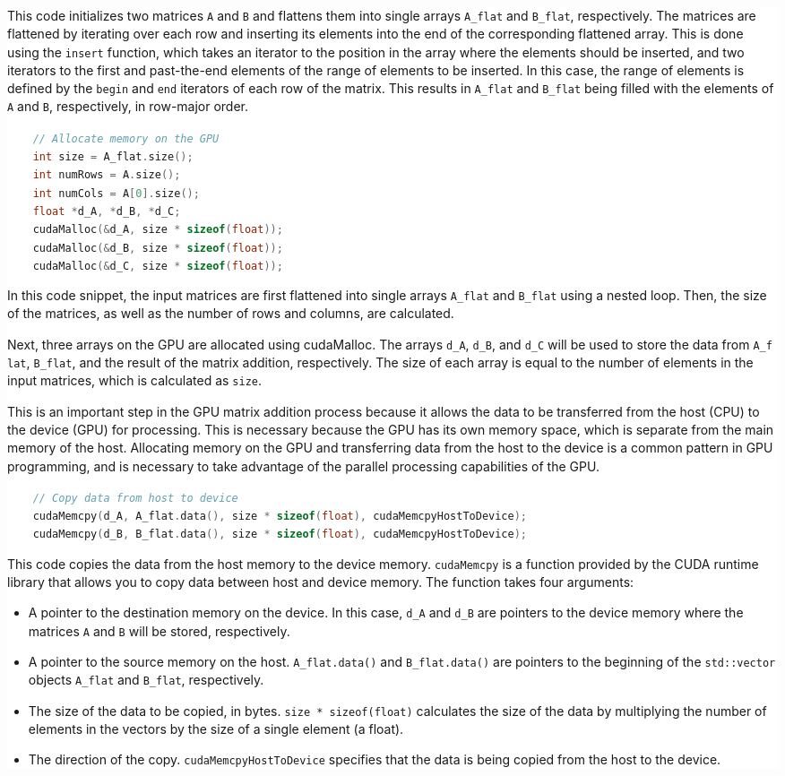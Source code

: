 This code initializes two matrices `A` and `B` and flattens them into single arrays `A_flat` and `B_flat`, respectively. The matrices are flattened by iterating over each row and inserting its elements into the end of the corresponding flattened array. This is done using the `insert` function, which takes an iterator to the position in the array where the elements should be inserted, and two iterators to the first and past-the-end elements of the range of elements to be inserted. In this case, the range of elements is defined by the `begin` and `end` iterators of each row of the matrix. This results in `A_flat` and `B_flat` being filled with the elements of `A` and `B`, respectively, in row-major order.

```cpp
    // Allocate memory on the GPU
    int size = A_flat.size();
    int numRows = A.size();
    int numCols = A[0].size();
    float *d_A, *d_B, *d_C;
    cudaMalloc(&d_A, size * sizeof(float));
    cudaMalloc(&d_B, size * sizeof(float));
    cudaMalloc(&d_C, size * sizeof(float));
```

In this code snippet, the input matrices are first flattened into single arrays `A_flat` and `B_flat` using a nested loop. Then, the size of the matrices, as well as the number of rows and columns, are calculated.

Next, three arrays on the GPU are allocated using cudaMalloc. The arrays `d_A`, `d_B`, and `d_C` will be used to store the data from `A_flat`, `B_flat`, and the result of the matrix addition, respectively. The size of each array is equal to the number of elements in the input matrices, which is calculated as `size`.

This is an important step in the GPU matrix addition process because it allows the data to be transferred from the host (CPU) to the device (GPU) for processing. This is necessary because the GPU has its own memory space, which is separate from the main memory of the host. Allocating memory on the GPU and transferring data from the host to the device is a common pattern in GPU programming, and is necessary to take advantage of the parallel processing capabilities of the GPU.

```cpp
    // Copy data from host to device
    cudaMemcpy(d_A, A_flat.data(), size * sizeof(float), cudaMemcpyHostToDevice);
    cudaMemcpy(d_B, B_flat.data(), size * sizeof(float), cudaMemcpyHostToDevice);
```

This code copies the data from the host memory to the device memory. `cudaMemcpy` is a function provided by the CUDA runtime library that allows you to copy data between host and device memory. The function takes four arguments:

- A pointer to the destination memory on the device. In this case, `d_A` and `d_B` are pointers to the device memory where the matrices `A` and `B` will be stored, respectively.

- A pointer to the source memory on the host. `A_flat.data()` and `B_flat.data()` are pointers to the beginning of the `std::vector` objects `A_flat` and `B_flat`, respectively.

- The size of the data to be copied, in bytes. `size * sizeof(float)` calculates the size of the data by multiplying the number of elements in the vectors by the size of a single element (a float).

- The direction of the copy. `cudaMemcpyHostToDevice` specifies that the data is being copied from the host to the device.
